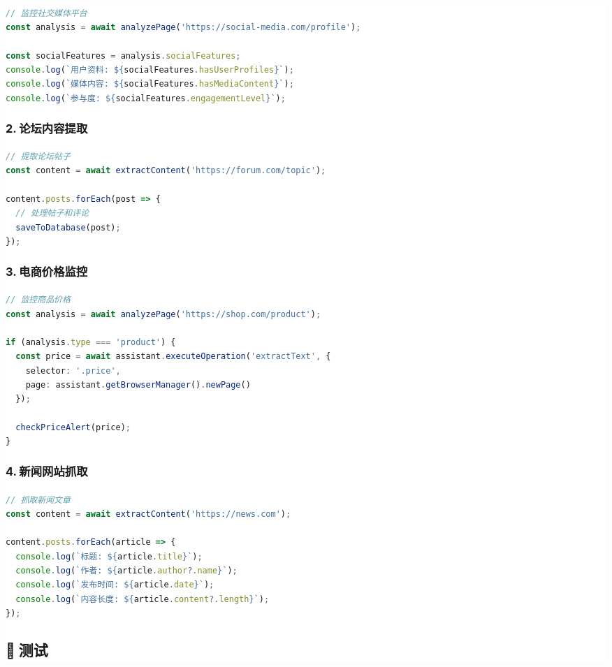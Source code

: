 ```typescript
// 监控社交媒体平台
const analysis = await analyzePage('https://social-media.com/profile');

const socialFeatures = analysis.socialFeatures;
console.log(`用户资料: ${socialFeatures.hasUserProfiles}`);
console.log(`媒体内容: ${socialFeatures.hasMediaContent}`);
console.log(`参与度: ${socialFeatures.engagementLevel}`);
```

### 2. 论坛内容提取

```typescript
// 提取论坛帖子
const content = await extractContent('https://forum.com/topic');

content.posts.forEach(post => {
  // 处理帖子和评论
  saveToDatabase(post);
});
```

### 3. 电商价格监控

```typescript
// 监控商品价格
const analysis = await analyzePage('https://shop.com/product');

if (analysis.type === 'product') {
  const price = await assistant.executeOperation('extractText', {
    selector: '.price',
    page: assistant.getBrowserManager().newPage()
  });
  
  checkPriceAlert(price);
}
```

### 4. 新闻网站抓取

```typescript
// 抓取新闻文章
const content = await extractContent('https://news.com');

content.posts.forEach(article => {
  console.log(`标题: ${article.title}`);
  console.log(`作者: ${article.author?.name}`);
  console.log(`发布时间: ${article.date}`);
  console.log(`内容长度: ${article.content?.length}`);
});
```

## 🧪 测试
